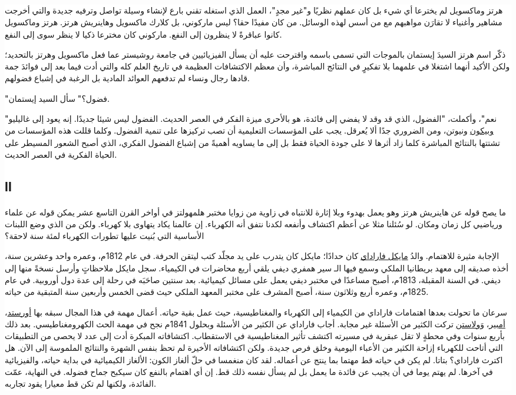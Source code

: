  

هرتز وماكسويل لم يخترعا أي شيء بل كان عملهم نظريًا و"غير مجدٍ"، العمل الذي استغله تقني بارع لإنشاء وسيلة تواصل وترفيه جديدة والتي أخرجت مشاهير وأغنياء لا تقارَن مواهبهم مع من أسس لهذه الوسائل. من كان مفيدًا حقا؟ ليس ماركوني، بل كلارك ماكسويل وهاينريش هرتز. هرتز وماكسويل كانوا عباقرةً لا ينظرون إلى النفع. ماركوني كان مخترعا ذكيا لا ينظر سوى إلى النفع.

 

ذكّر اسم هرتز السيدَ إيستمان بالموجات التي تسمى باسمه واقترحت عليه أن يسأل الفيزيائيين في جامعة روشيستر عما فعل ماكسويل وهرتز بالتحديد؛ ولكن الأكيد أنهما اشتغلا في علمهما بلا تفكيرٍ في النتائج المباشرة، وأن معظم الاكتشافات العظيمة في تاريخ العلم كله والتي أدت فيما بعد إلى فوائدَ جمة قادها رجال ونساء لم تدفعهم العوائد المادية بل الرغبة في إشباع فضولهم. 

 

"فضول؟" سأل السيد إيستمان.

 

"نعم"، وأكملت، "الفضول، الذي قد وقد لا يفضي إلى فائدة، هو بالأحرى ميزة الفكر في العصر الحديث. الفضول ليس شيئا جديدًا. إنه يعود إلى غاليليو [وبيكون](https://en.wikipedia.org/wiki/Francis_Bacon) ونيوتن، ومن الضروري جدًا ألا يُعرقل. يجب على المؤسسات التعليمية أن تصب تركيزها على تنمية الفضول. وكلما قللت هذه المؤسسات من تشتتها بالنتائج المباشرة كلما زاد أثرها لا على جودة الحياة فقط بل إلى ما يساويه أهميةً من إشباع الفضول الفكري، الذي أصبح الشعور المسيطر على الحياة الفكرية في العصر الحديث.

 

## II

 

ما يصح قوله عن هاينريش هرتز وهو يعمل بهدوء وبلا إثارة للانتباه في زاوية من زوايا مختبر هلمهولتز في أواخر القرن التاسع عشر يمكن قوله عن علماء ورياضيي كل زمان ومكان. لو سُئلنا مثلا عن أعظم اكتشاف وأنفعه لكدنا نتفق أنه الكهرباء. إن عالمنا يكاد يتهاوى بلا كهرباء. ولكن من الذي وضع اللبنات الأساسية التي بُنيت عليها تطورات الكهرباء لمئة سنة لاحقة؟ 

 

الإجابة مثيرة للاهتمام. والدُ [مايكل فاراداي](https://en.wikipedia.org/wiki/Michael_Faraday) كان حدادًا؛ مايكل كان يتدرب على يد مجلّد كتب ليتقن الحرفة. في عام 1812م، وعمره واحد وعشرين سنة، أخذه صديقه إلى معهد بريطانيا الملكي وسمع فيها الـ سير همفري ديفي يلقي أربع محاضرات في الكيمياء. سجل مايكل ملاحظاتٍ وأرسل نسخةً منها إلى ديفي. في السنة المقبلة، 1813م، أصبح مساعدًا في مختبر ديفي يعمل على مسائل كيميائية. بعد سنتين صاحَبَه في رحلة إلى عدة دول أوروبية. في عام 1825م، وعمره أربع وثلاثون سنة، أصبح المشرف على مختبر المعهد الملكي حيث قضى الخمس وأربعين سنة المتبقية من حياته.

 

سرعان ما تحولت بعدها اهتمامات فاراداي من الكيمياء إلى الكهرباء والمغناطيسية، حيث عمل بقية حياته. أعمال مهمة في هذا المجال سبقه بها [أورستد](https://en.wikipedia.org/wiki/Hans_Christian_Ørsted)، [أمبير](https://en.wikipedia.org/wiki/André-Marie_Ampère)، وَ[ولاستن](https://en.wikipedia.org/wiki/William_Hyde_Wollaston) تركت الكثير من الأسئلة غير مجابة. أجاب فاراداي عن الكثير من الأسئلة وبحلول 1841م نجح في مهمة الحث الكهرومغناطيسي. بعد ذلك بأربع سنوات وفي محطةٍ لا تقل عبقرية في مسيرته اكتشف تأثير المغناطيسية في الاستقطاب. اكتشافاته المبكرة أدت إلى عدد لا يحصى من التطبيقات التي أتاحت للكهرباء إزاحة الكثير من الأعباء اليومية وخلق فرص جديدة. ولكن اكتشافاته الأخيرة لم تحظ بنفس الشهرة والنتائج الملموسة إلى الآن. هل اكترث فاراداي؟ بتاتا. لم يكن في حياته قط مهتما بما ينتج عن أعماله. لقد كان منغمسا في حلّ ألغاز الكون: الألغاز الكيميائية في بداية حياته، والفيزيائية في آخرها. لم يهتم يوما في أن يجيب عن فائدة ما يعمل بل لم يسأل نفسه ذلك قط. إن أي اهتمام بالنفع كان سيكبح جماح فضوله. في النهاية، عمّت الفائدة، ولكنها لم تكن قط معيارا يقود تجاربه.

 